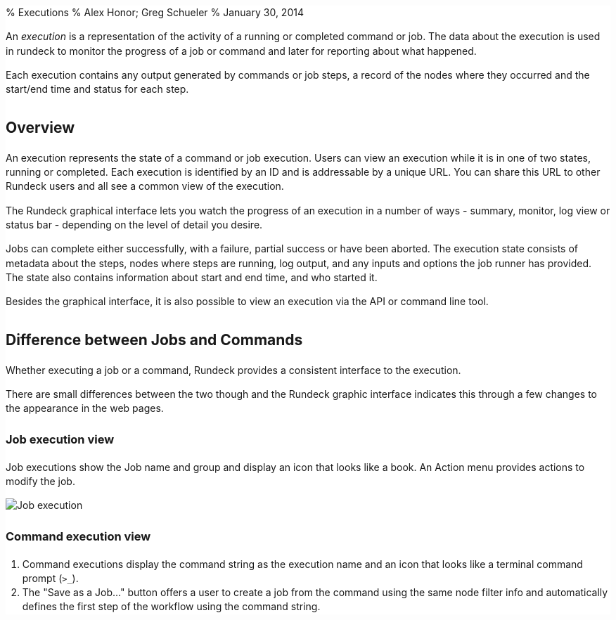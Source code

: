 % Executions
% Alex Honor; Greg Schueler
% January 30, 2014

An _execution_ is a representation of the activity of a running or completed 
command or job. The data about the execution is used in rundeck to monitor
the progress of a job or command and later for reporting about what happened.

Each execution contains any output generated by commands or job steps,
a record of the nodes where they occurred and the start/end time and status
for each step.

## Overview

An execution represents the state of a command or job execution. 
Users can view an execution while it is in one of two states, running or completed.
Each execution is identified by an ID and is addressable by a unique
URL. You can share this URL to other Rundeck users and all see a common view
of the execution. 

The Rundeck graphical interface lets you watch the progress
of an execution in a number of ways - summary, monitor, log view or status bar -
depending on the level of detail you desire.

Jobs can complete either successfully, with a failure, partial success
or have been aborted.
The execution state consists of metadata about the steps, nodes
where steps are running, log output, and any inputs and options the job runner has
provided. The state also contains information about start and end time, and who
started it.

Besides the graphical interface, it is also possible to view an execution via
the API or command line tool.

## Difference between Jobs and Commands

Whether executing a job or a command, Rundeck provides a consistent interface
to the execution. 

There are small differences between the two though
and the Rundeck graphic interface indicates this through a few changes
to the appearance in the web pages.

### Job execution view

Job executions show the Job name and group and display an icon that looks like a book. An Action menu provides actions to modify the job.

![Job execution](../figures/fig0805.png)

### Command execution view

1. Command executions display the command string as the execution name and an icon that looks like a terminal command prompt  (`>_`).
2. The "Save as a Job..." button offers a user to create a job from the command using the same node filter info and automatically defines the first step of the workflow using the command string.
